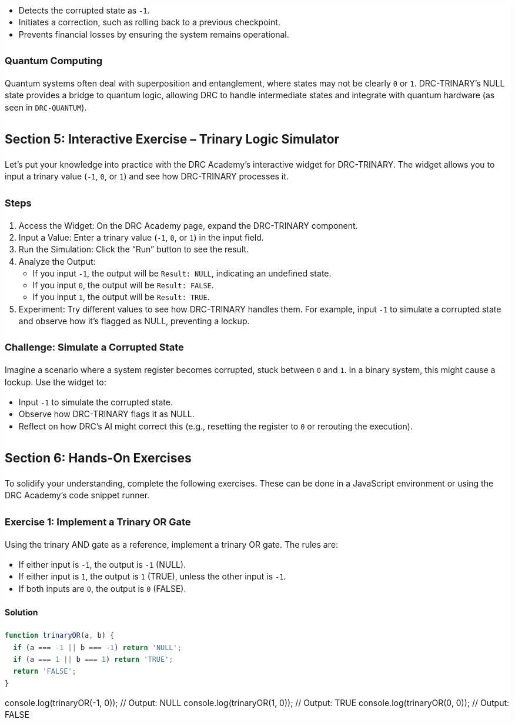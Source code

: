 - Detects the corrupted state as `-1`.
- Initiates a correction, such as rolling back to a previous checkpoint.
- Prevents financial losses by ensuring the system remains operational.

### Quantum Computing
Quantum systems often deal with superposition and entanglement, where states may not be clearly `0` or `1`. DRC-TRINARY’s NULL state provides a bridge to quantum logic, allowing DRC to handle intermediate states and integrate with quantum hardware (as seen in `DRC-QUANTUM`).

## Section 5: Interactive Exercise – Trinary Logic Simulator
Let’s put your knowledge into practice with the DRC Academy’s interactive widget for DRC-TRINARY. The widget allows you to input a trinary value (`-1`, `0`, or `1`) and see how DRC-TRINARY processes it.

### Steps
1. Access the Widget: On the DRC Academy page, expand the DRC-TRINARY component.
2. Input a Value: Enter a trinary value (`-1`, `0`, or `1`) in the input field.
3. Run the Simulation: Click the “Run” button to see the result.
4. Analyze the Output:
   - If you input `-1`, the output will be `Result: NULL`, indicating an undefined state.
   - If you input `0`, the output will be `Result: FALSE`.
   - If you input `1`, the output will be `Result: TRUE`.
5. Experiment: Try different values to see how DRC-TRINARY handles them. For example, input `-1` to simulate a corrupted state and observe how it’s flagged as NULL, preventing a lockup.

### Challenge: Simulate a Corrupted State
Imagine a scenario where a system register becomes corrupted, stuck between `0` and `1`. In a binary system, this might cause a lockup. Use the widget to:

- Input `-1` to simulate the corrupted state.
- Observe how DRC-TRINARY flags it as NULL.
- Reflect on how DRC’s AI might correct this (e.g., resetting the register to `0` or rerouting the execution).

## Section 6: Hands-On Exercises
To solidify your understanding, complete the following exercises. These can be done in a JavaScript environment or using the DRC Academy’s code snippet runner.

### Exercise 1: Implement a Trinary OR Gate
Using the trinary AND gate as a reference, implement a trinary OR gate. The rules are:

- If either input is `-1`, the output is `-1` (NULL).
- If either input is `1`, the output is `1` (TRUE), unless the other input is `-1`.
- If both inputs are `0`, the output is `0` (FALSE).

#### Solution
```javascript
function trinaryOR(a, b) {
  if (a === -1 || b === -1) return 'NULL';
  if (a === 1 || b === 1) return 'TRUE';
  return 'FALSE';
}
```
console.log(trinaryOR(-1, 0)); // Output: NULL
console.log(trinaryOR(1, 0));  // Output: TRUE
console.log(trinaryOR(0, 0));  // Output: FALSE
